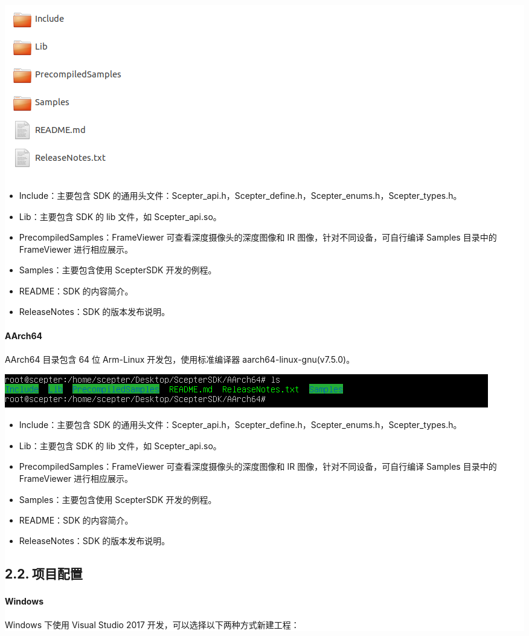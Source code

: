 ![UbuntuContents](BaseSDK-asserts/02.png)

- Include：主要包含 SDK 的通用头文件：Scepter_api.h，Scepter_define.h，Scepter_enums.h，Scepter_types.h。

- Lib：主要包含 SDK 的 lib 文件，如 Scepter_api.so。

- PrecompiledSamples：FrameViewer 可查看深度摄像头的深度图像和 IR 图像，针对不同设备，可自行编译 Samples 目录中的 FrameViewer 进行相应展示。

- Samples：主要包含使用 ScepterSDK 开发的例程。

- README：SDK 的内容简介。

- ReleaseNotes：SDK 的版本发布说明。

#### **AArch64**

AArch64 目录包含 64 位 Arm-Linux 开发包，使用标准编译器 aarch64-linux-gnu(v7.5.0)。

![AArch64Contents](BaseSDK-asserts/03.png)

- Include：主要包含 SDK 的通用头文件：Scepter_api.h，Scepter_define.h，Scepter_enums.h，Scepter_types.h。

- Lib：主要包含 SDK 的 lib 文件，如 Scepter_api.so。

- PrecompiledSamples：FrameViewer 可查看深度摄像头的深度图像和 IR 图像，针对不同设备，可自行编译 Samples 目录中的 FrameViewer 进行相应展示。

- Samples：主要包含使用 ScepterSDK 开发的例程。

- README：SDK 的内容简介。

- ReleaseNotes：SDK 的版本发布说明。



## 2.2. 项目配置



#### **Windows**

Windows 下使用 Visual Studio 2017 开发，可以选择以下两种方式新建工程：
